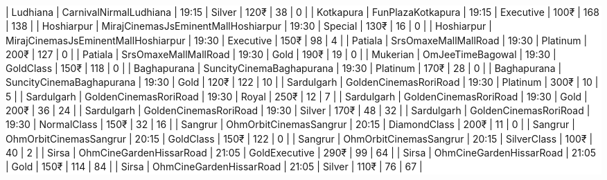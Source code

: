 | Ludhiana    | CarnivalNirmalLudhiana                | 19:15 | Silver           |  120₹ |       38 |      0 |
| Kotkapura   | FunPlazaKotkapura                     | 19:15 | Executive        |  100₹ |      168 |    138 |
| Hoshiarpur  | MirajCinemasJsEminentMallHoshiarpur   | 19:30 | Special          |  130₹ |       16 |      0 |
| Hoshiarpur  | MirajCinemasJsEminentMallHoshiarpur   | 19:30 | Executive        |  150₹ |       98 |      4 |
| Patiala     | SrsOmaxeMallMallRoad                  | 19:30 | Platinum         |  200₹ |      127 |      0 |
| Patiala     | SrsOmaxeMallMallRoad                  | 19:30 | Gold             |  190₹ |       19 |      0 |
| Mukerian    | OmJeeTimeBagowal                      | 19:30 | GoldClass        |  150₹ |      118 |      0 |
| Baghapurana | SuncityCinemaBaghapurana              | 19:30 | Platinum         |  170₹ |       28 |      0 |
| Baghapurana | SuncityCinemaBaghapurana              | 19:30 | Gold             |  120₹ |      122 |     10 |
| Sardulgarh  | GoldenCinemasRoriRoad                 | 19:30 | Platinum         |  300₹ |       10 |      5 |
| Sardulgarh  | GoldenCinemasRoriRoad                 | 19:30 | Royal            |  250₹ |       12 |      7 |
| Sardulgarh  | GoldenCinemasRoriRoad                 | 19:30 | Gold             |  200₹ |       36 |     24 |
| Sardulgarh  | GoldenCinemasRoriRoad                 | 19:30 | Silver           |  170₹ |       48 |     32 |
| Sardulgarh  | GoldenCinemasRoriRoad                 | 19:30 | NormalClass      |  150₹ |       32 |     16 |
| Sangrur     | OhmOrbitCinemasSangrur                | 20:15 | DiamondClass     |  200₹ |       11 |      0 |
| Sangrur     | OhmOrbitCinemasSangrur                | 20:15 | GoldClass        |  150₹ |      122 |      0 |
| Sangrur     | OhmOrbitCinemasSangrur                | 20:15 | SilverClass      |  100₹ |       40 |      2 |
| Sirsa       | OhmCineGardenHissarRoad               | 21:05 | GoldExecutive    |  290₹ |       99 |     64 |
| Sirsa       | OhmCineGardenHissarRoad               | 21:05 | Gold             |  150₹ |      114 |     84 |
| Sirsa       | OhmCineGardenHissarRoad               | 21:05 | Silver           |  110₹ |       76 |     67 |